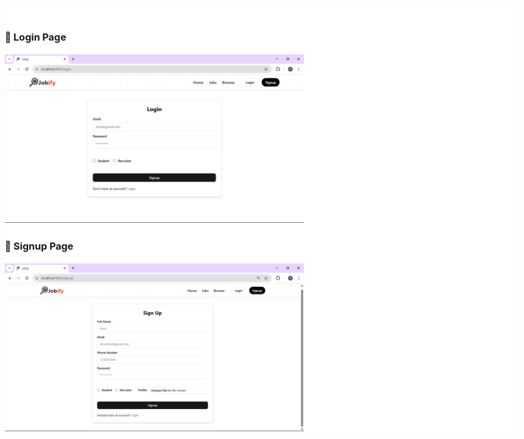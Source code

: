 <br>


### 🔐 Login Page  
<img src="Frontend/screenshots/Login.png" alt="Login Page" width="500" />

<br>

### 📝 Signup Page  
<img src="Frontend/screenshots/Signup.png" alt="Signup Page" width="500" />
